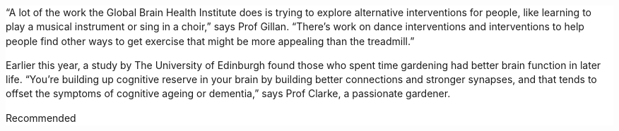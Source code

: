 “A lot of the work the Global Brain Health Institute does is trying to explore alternative interventions for people, like learning to play a musical instrument or sing in a choir,” says Prof Gillan. “There’s work on dance interventions and interventions to help people find other ways to get exercise that might be more appealing than the treadmill.” 

Earlier this year, a study by The University of Edinburgh found those who spent time gardening had better brain function in later life. “You’re building up cognitive reserve in your brain by building better connections and stronger synapses, and that tends to offset the symptoms of cognitive ageing or dementia,” says Prof Clarke, a passionate gardener.

Recommended
